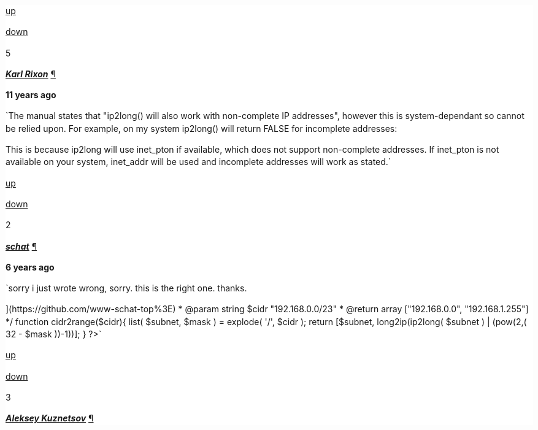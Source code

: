 [up](https://www.php.net/manual/vote-note.php?id=115761&page=function.ip2long&vote=up "Vote up!")

[down](https://www.php.net/manual/vote-note.php?id=115761&page=function.ip2long&vote=down "Vote down!")

5


[**_Karl Rixon_**](https://www.php.net/manual/en/function.ip2long.php#115761) [¶](https://www.php.net/manual/en/function.ip2long.php#115761)

**11 years ago**

`The manual states that "ip2long() will also work with non-complete IP addresses", however this is system-dependant so cannot be relied upon. For example, on my system ip2long() will return FALSE for incomplete addresses:
<?php
var_dump(ip2long("255.255")); // bool(false)
?>
This is because ip2long will use inet_pton if available, which does not support non-complete addresses. If inet_pton is not available on your system, inet_addr will be used and incomplete addresses will work as stated.`

[up](https://www.php.net/manual/vote-note.php?id=123840&page=function.ip2long&vote=up "Vote up!")

[down](https://www.php.net/manual/vote-note.php?id=123840&page=function.ip2long&vote=down "Vote down!")

2


[**_schat_**](https://www.php.net/manual/en/function.ip2long.php#123840) [¶](https://www.php.net/manual/en/function.ip2long.php#123840)

**6 years ago**

`sorry i just wrote wrong, sorry. this is the right one. thanks.
<?php
/**
* convert cidr to ip range
* From: < [https://github.com/www-schat-top>](https://github.com/www-schat-top%3E)
* @param  string $cidr "192.168.0.0/23"
* @return array  ["192.168.0.0", "192.168.1.255"]
*/
function cidr2range($cidr){
list( $subnet, $mask ) = explode( '/', $cidr );
return [$subnet, long2ip(ip2long( $subnet ) | (pow(2,( 32 - $mask ))-1))];
}
?>`

[up](https://www.php.net/manual/vote-note.php?id=108567&page=function.ip2long&vote=up "Vote up!")

[down](https://www.php.net/manual/vote-note.php?id=108567&page=function.ip2long&vote=down "Vote down!")

3


[**_Aleksey Kuznetsov_**](https://www.php.net/manual/en/function.ip2long.php#108567) [¶](https://www.php.net/manual/en/function.ip2long.php#108567)
